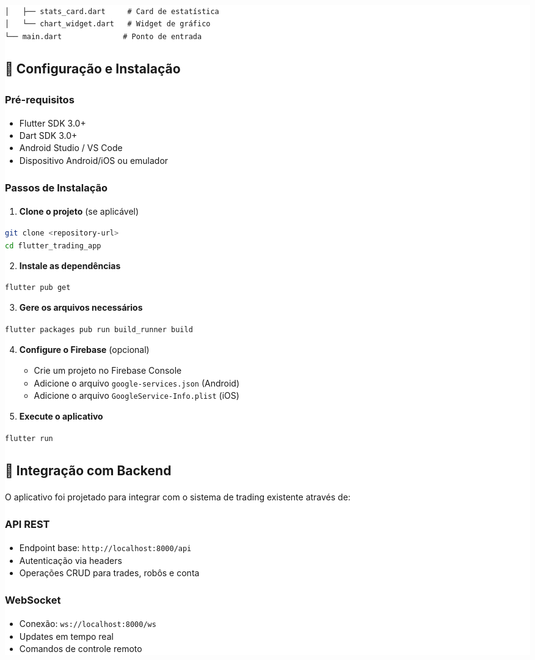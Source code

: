 ```
│   ├── stats_card.dart     # Card de estatística
│   └── chart_widget.dart   # Widget de gráfico
└── main.dart              # Ponto de entrada
```

## 🔧 Configuração e Instalação

### Pré-requisitos
- Flutter SDK 3.0+
- Dart SDK 3.0+
- Android Studio / VS Code
- Dispositivo Android/iOS ou emulador

### Passos de Instalação

1. **Clone o projeto** (se aplicável)
```bash
git clone <repository-url>
cd flutter_trading_app
```

2. **Instale as dependências**
```bash
flutter pub get
```

3. **Gere os arquivos necessários**
```bash
flutter packages pub run build_runner build
```

4. **Configure o Firebase** (opcional)
   - Crie um projeto no Firebase Console
   - Adicione o arquivo `google-services.json` (Android)
   - Adicione o arquivo `GoogleService-Info.plist` (iOS)

5. **Execute o aplicativo**
```bash
flutter run
```

## 🔗 Integração com Backend

O aplicativo foi projetado para integrar com o sistema de trading existente através de:

### API REST
- Endpoint base: `http://localhost:8000/api`
- Autenticação via headers
- Operações CRUD para trades, robôs e conta

### WebSocket
- Conexão: `ws://localhost:8000/ws`
- Updates em tempo real
- Comandos de controle remoto
